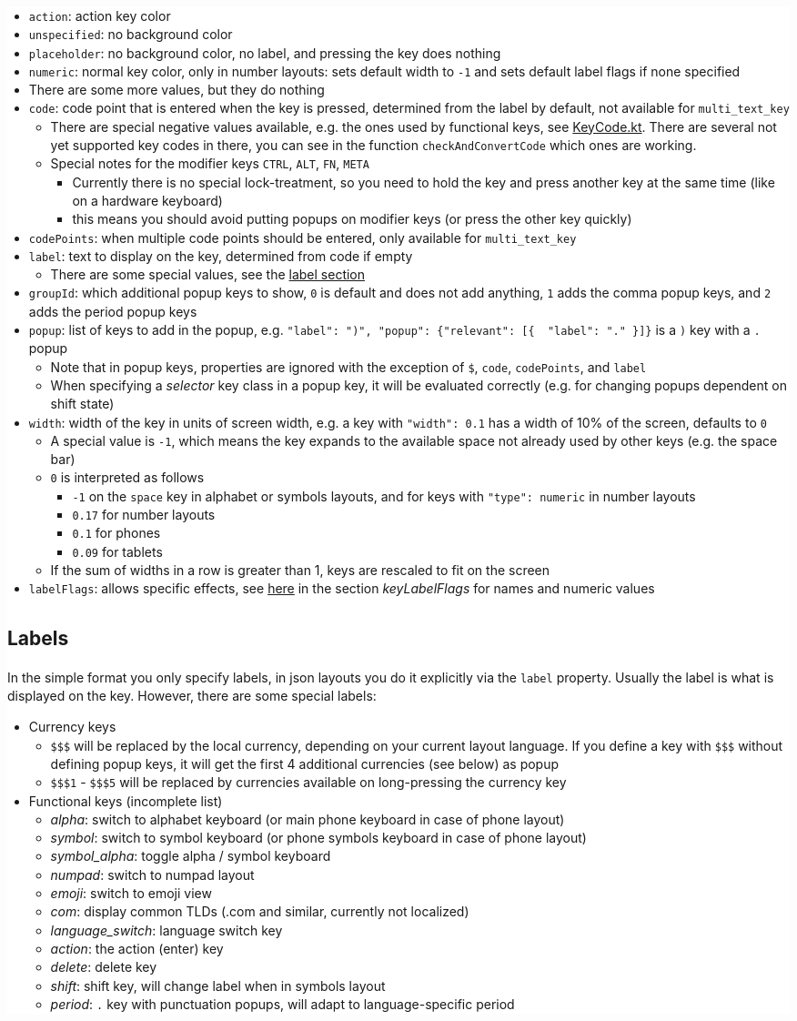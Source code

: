   * `action`: action key color
  * `unspecified`: no background color
  * `placeholder`: no background color, no label, and pressing the key does nothing
  * `numeric`: normal key color, only in number layouts: sets default width to `-1` and sets default label flags if none specified
  * There are some more values, but they do nothing
* `code`: code point that is entered when the key is pressed, determined from the label by default, not available for `multi_text_key`
  * There are special negative values available, e.g. the ones used by functional keys, see [KeyCode.kt](/app/src/main/java/helium314/keyboard/keyboard/internal/keyboard_parser/floris/KeyCode.kt). There are several not yet supported key codes in there, you can see in the function `checkAndConvertCode` which ones are working.
  * Special notes for the modifier keys `CTRL`, `ALT`, `FN`, `META`
    * Currently there is no special lock-treatment, so you need to hold the key and press another key at the same time (like on a hardware keyboard)
    * this means you should avoid putting popups on modifier keys (or press the other key quickly)
* `codePoints`: when multiple code points should be entered, only available for `multi_text_key`
* `label`: text to display on the key, determined from code if empty
  * There are some special values, see the [label section](#labels)
* `groupId`: which additional popup keys to show, `0` is default and does not add anything, `1` adds the comma popup keys, and `2` adds the period popup keys
* `popup`: list of keys to add in the popup, e.g. `"label": ")", "popup": {"relevant": [{  "label": "." }]}` is a `)` key with a `.` popup
  * Note that in popup keys, properties are ignored with the exception of `$`, `code`, `codePoints`, and `label`
  * When specifying a _selector_ key class in a popup key, it will be evaluated correctly (e.g. for changing popups dependent on shift state)
* `width`: width of the key in units of screen width, e.g. a key with `"width": 0.1` has a width of 10% of the screen, defaults to `0`
  * A special value is `-1`, which means the key expands to the available space not already used by other keys (e.g. the space bar)
  * `0` is interpreted as follows
    * `-1` on the `space` key in alphabet or symbols layouts, and for keys with `"type": numeric` in number layouts
    * `0.17` for number layouts
    * `0.1` for phones
    * `0.09` for tablets
  * If the sum of widths in a row is greater than 1, keys are rescaled to fit on the screen
* `labelFlags`: allows specific effects, see [here](app/src/main/res/values/attrs.xml) in the section _keyLabelFlags_ for names and numeric values

## Labels
In the simple format you only specify labels, in json layouts you do it explicitly via the `label` property.
Usually the label is what is displayed on the key. However, there are some special labels:
* Currency keys
  * `$$$` will be replaced by the local currency, depending on your current layout language. If you define a key with `$$$` without defining popup keys, it will get the first 4 additional currencies (see below) as popup
  * `$$$1` - `$$$5` will be replaced by currencies available on long-pressing the currency key
* Functional keys (incomplete list)
  * _alpha_: switch to alphabet keyboard (or main phone keyboard in case of phone layout)
  * _symbol_: switch to symbol keyboard (or phone symbols keyboard in case of phone layout)
  * _symbol_alpha_: toggle alpha / symbol keyboard
  * _numpad_: switch to numpad layout
  * _emoji_: switch to emoji view
  * _com_: display common TLDs (.com and similar, currently not localized)
  * _language_switch_: language switch key
  * _action_: the action (enter) key
  * _delete_: delete key
  * _shift_: shift key, will change label when in symbols layout
  * _period_: `.` key with punctuation popups, will adapt to language-specific period
